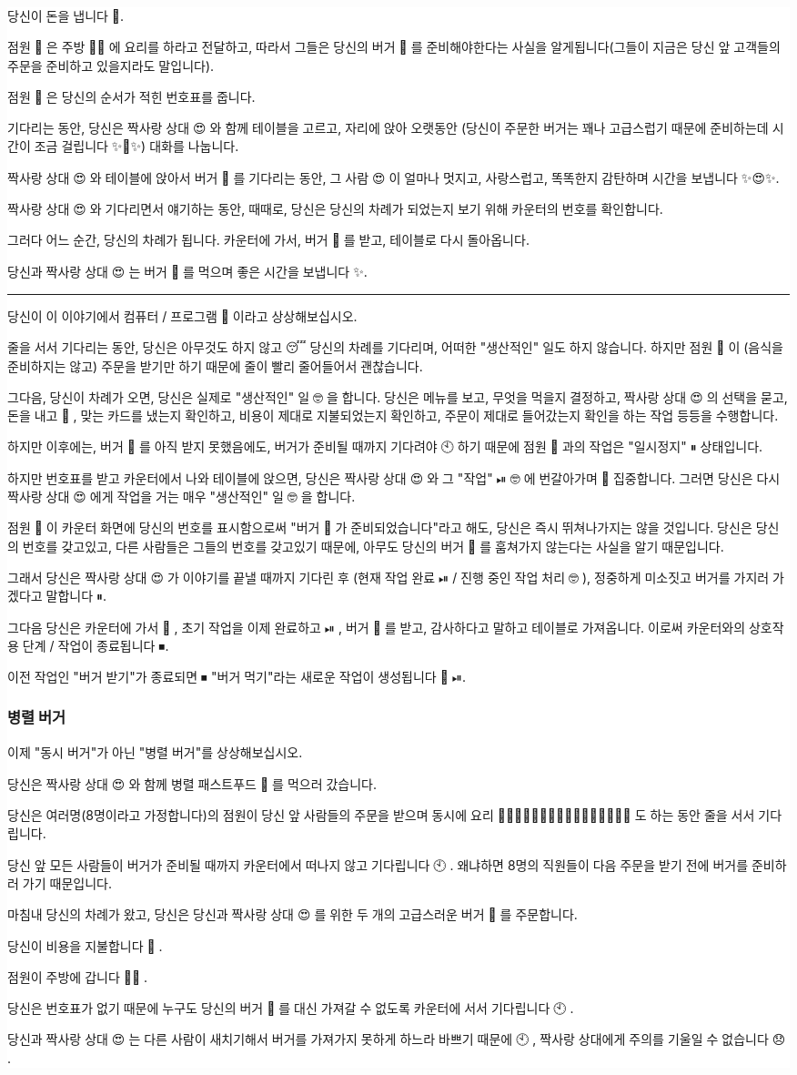 당신이 돈을 냅니다 💸.

점원 💁 은 주방 👨‍🍳 에 요리를 하라고 전달하고, 따라서 그들은 당신의 버거 🍔 를 준비해야한다는 사실을 알게됩니다(그들이 지금은 당신 앞 고객들의 주문을 준비하고 있을지라도 말입니다).

점원 💁 은 당신의 순서가 적힌 번호표를 줍니다.

기다리는 동안, 당신은 짝사랑 상대 😍 와 함께 테이블을 고르고, 자리에 앉아 오랫동안 (당신이 주문한 버거는 꽤나 고급스럽기 때문에 준비하는데 시간이 조금 걸립니다 ✨🍔✨) 대화를 나눕니다.

짝사랑 상대 😍 와 테이블에 앉아서 버거 🍔 를 기다리는 동안, 그 사람 😍 이 얼마나 멋지고, 사랑스럽고, 똑똑한지 감탄하며 시간을 보냅니다 ✨😍✨.

짝사랑 상대 😍 와 기다리면서 얘기하는 동안, 때때로, 당신은 당신의 차례가 되었는지 보기 위해 카운터의 번호를 확인합니다.

그러다 어느 순간, 당신의 차례가 됩니다. 카운터에 가서, 버거 🍔 를 받고, 테이블로 다시 돌아옵니다.

당신과 짝사랑 상대 😍 는 버거 🍔 를 먹으며 좋은 시간을 보냅니다 ✨.

---

당신이 이 이야기에서 컴퓨터 / 프로그램 🤖 이라고 상상해보십시오.

줄을 서서 기다리는 동안, 당신은 아무것도 하지 않고 😴 당신의 차례를 기다리며, 어떠한 "생산적인" 일도 하지 않습니다. 하지만 점원 💁 이 (음식을 준비하지는 않고) 주문을 받기만 하기 때문에 줄이 빨리 줄어들어서 괜찮습니다.

그다음, 당신이 차례가 오면, 당신은 실제로 "생산적인" 일 🤓 을 합니다. 당신은 메뉴를 보고, 무엇을 먹을지 결정하고, 짝사랑 상대 😍 의 선택을 묻고, 돈을 내고 💸 , 맞는 카드를 냈는지 확인하고, 비용이 제대로 지불되었는지 확인하고, 주문이 제대로 들어갔는지 확인을 하는 작업 등등을 수행합니다.

하지만 이후에는, 버거 🍔 를 아직 받지 못했음에도, 버거가 준비될 때까지 기다려야 🕙 하기 때문에 점원 💁 과의 작업은 "일시정지" ⏸  상태입니다.

하지만 번호표를 받고 카운터에서 나와 테이블에 앉으면, 당신은 짝사랑 상대 😍 와 그 "작업"  ⏯ 🤓 에 번갈아가며 🔀  집중합니다. 그러면 당신은 다시 짝사랑 상대 😍 에게 작업을 거는 매우 "생산적인" 일 🤓 을 합니다.

점원 💁 이 카운터 화면에 당신의 번호를 표시함으로써 "버거 🍔 가 준비되었습니다"라고 해도, 당신은 즉시 뛰쳐나가지는 않을 것입니다. 당신은 당신의 번호를 갖고있고, 다른 사람들은 그들의 번호를 갖고있기 때문에, 아무도 당신의 버거 🍔 를 훔쳐가지 않는다는 사실을 알기 때문입니다.

그래서 당신은 짝사랑 상대 😍 가 이야기를 끝낼 때까지 기다린 후 (현재 작업 완료 ⏯ / 진행 중인 작업 처리 🤓 ), 정중하게 미소짓고 버거를 가지러 가겠다고 말합니다 ⏸.

그다음 당신은 카운터에 가서 🔀 , 초기 작업을 이제 완료하고 ⏯ , 버거 🍔 를 받고, 감사하다고 말하고 테이블로 가져옵니다. 이로써 카운터와의 상호작용 단계 / 작업이 종료됩니다 ⏹.

이전 작업인 "버거 받기"가 종료되면 ⏹ "버거 먹기"라는 새로운 작업이 생성됩니다 🔀 ⏯.

### 병렬 버거

이제 "동시 버거"가 아닌 "병렬 버거"를 상상해보십시오.

당신은 짝사랑 상대 😍 와 함께 병렬 패스트푸드 🍔 를 먹으러 갔습니다.

당신은 여러명(8명이라고 가정합니다)의 점원이 당신 앞 사람들의 주문을 받으며 동시에 요리 👩‍🍳👨‍🍳👩‍🍳👨‍🍳👩‍🍳👨‍🍳👩‍🍳👨‍🍳 도 하는 동안 줄을 서서 기다립니다.

당신 앞 모든 사람들이 버거가 준비될 때까지 카운터에서 떠나지 않고 기다립니다 🕙 . 왜냐하면 8명의 직원들이 다음 주문을 받기 전에 버거를 준비하러 가기 때문입니다.

마침내 당신의 차례가 왔고, 당신은 당신과 짝사랑 상대 😍 를 위한 두 개의 고급스러운 버거 🍔 를 주문합니다.

당신이 비용을 지불합니다 💸 .

점원이 주방에 갑니다 👨‍🍳 .

당신은 번호표가 없기 때문에 누구도 당신의 버거 🍔 를 대신 가져갈 수 없도록 카운터에 서서 기다립니다 🕙 .

당신과 짝사랑 상대 😍 는 다른 사람이 새치기해서 버거를 가져가지 못하게 하느라 바쁘기 때문에 🕙 , 짝사랑 상대에게 주의를 기울일 수 없습니다 😞 .
